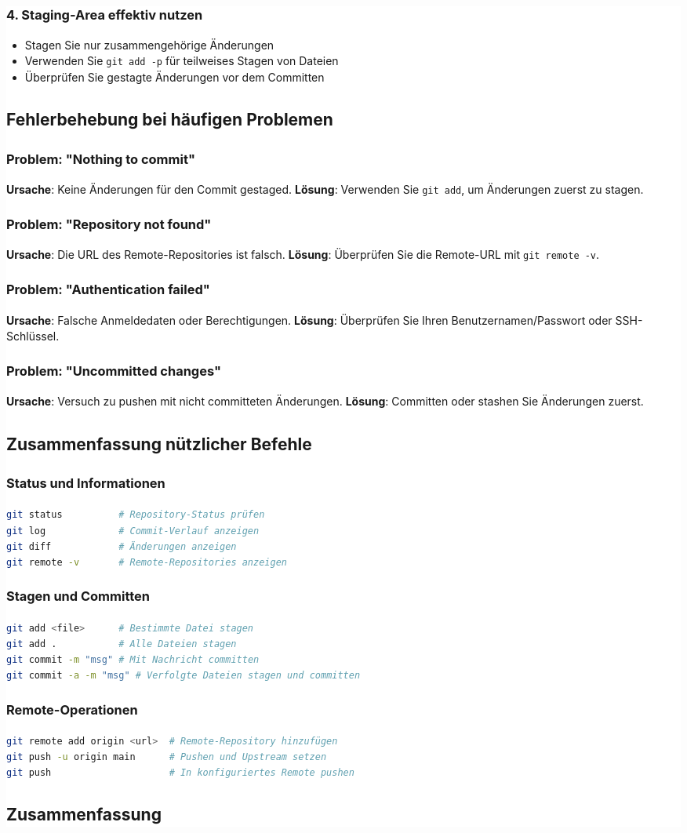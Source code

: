 ### 4. Staging-Area effektiv nutzen
- Stagen Sie nur zusammengehörige Änderungen
- Verwenden Sie `git add -p` für teilweises Stagen von Dateien
- Überprüfen Sie gestagte Änderungen vor dem Committen

## Fehlerbehebung bei häufigen Problemen

### Problem: "Nothing to commit"
**Ursache**: Keine Änderungen für den Commit gestaged.
**Lösung**: Verwenden Sie `git add`, um Änderungen zuerst zu stagen.

### Problem: "Repository not found"
**Ursache**: Die URL des Remote-Repositories ist falsch.
**Lösung**: Überprüfen Sie die Remote-URL mit `git remote -v`.

### Problem: "Authentication failed"
**Ursache**: Falsche Anmeldedaten oder Berechtigungen.
**Lösung**: Überprüfen Sie Ihren Benutzernamen/Passwort oder SSH-Schlüssel.

### Problem: "Uncommitted changes"
**Ursache**: Versuch zu pushen mit nicht committeten Änderungen.
**Lösung**: Committen oder stashen Sie Änderungen zuerst.

## Zusammenfassung nützlicher Befehle

### Status und Informationen
```bash
git status          # Repository-Status prüfen
git log             # Commit-Verlauf anzeigen
git diff            # Änderungen anzeigen
git remote -v       # Remote-Repositories anzeigen
```

### Stagen und Committen
```bash
git add <file>      # Bestimmte Datei stagen
git add .           # Alle Dateien stagen
git commit -m "msg" # Mit Nachricht committen
git commit -a -m "msg" # Verfolgte Dateien stagen und committen
```

### Remote-Operationen
```bash
git remote add origin <url>  # Remote-Repository hinzufügen
git push -u origin main      # Pushen und Upstream setzen
git push                     # In konfiguriertes Remote pushen
```

## Zusammenfassung

